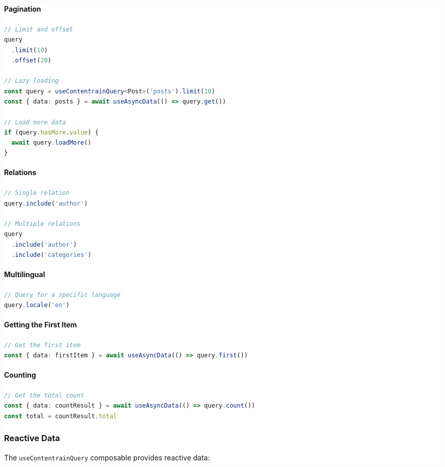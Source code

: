 #### Pagination

```ts
// Limit and offset
query
  .limit(10)
  .offset(20)

// Lazy loading
const query = useContentrainQuery<Post>('posts').limit(10)
const { data: posts } = await useAsyncData(() => query.get())

// Load more data
if (query.hasMore.value) {
  await query.loadMore()
}
```

#### Relations

```ts
// Single relation
query.include('author')

// Multiple relations
query
  .include('author')
  .include('categories')
```

#### Multilingual

```ts
// Query for a specific language
query.locale('en')
```

#### Getting the First Item

```ts
// Get the first item
const { data: firstItem } = await useAsyncData(() => query.first())
```

#### Counting

```ts
// Get the total count
const { data: countResult } = await useAsyncData(() => query.count())
const total = countResult.total
```

### Reactive Data

The `useContentrainQuery` composable provides reactive data:
